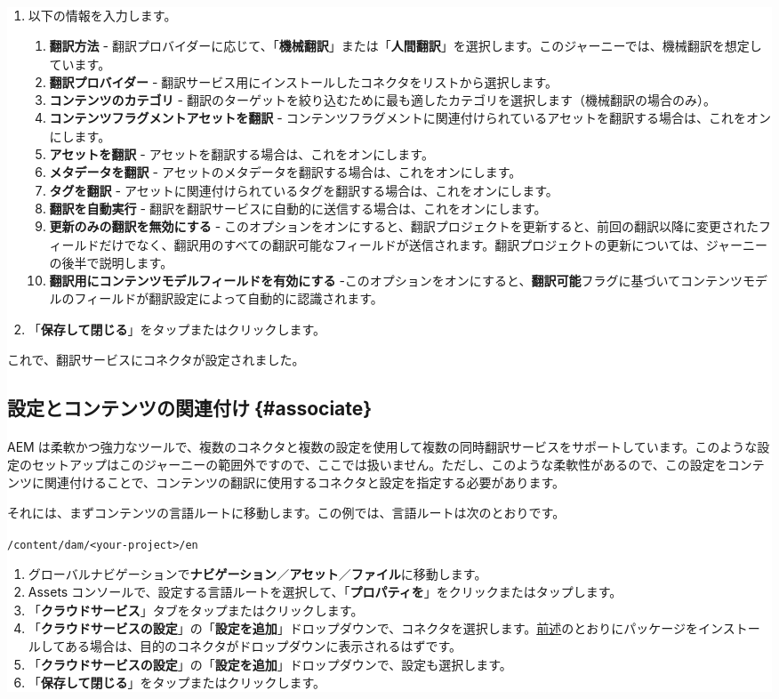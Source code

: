 1. 以下の情報を入力します。

   1. **翻訳方法** - 翻訳プロバイダーに応じて、「**機械翻訳**」または「**人間翻訳**」を選択します。このジャーニーでは、機械翻訳を想定しています。
   1. **翻訳プロバイダー** - 翻訳サービス用にインストールしたコネクタをリストから選択します。
   1. **コンテンツのカテゴリ** - 翻訳のターゲットを絞り込むために最も適したカテゴリを選択します（機械翻訳の場合のみ）。
   1. **コンテンツフラグメントアセットを翻訳** - コンテンツフラグメントに関連付けられているアセットを翻訳する場合は、これをオンにします。
   1. **アセットを翻訳** - アセットを翻訳する場合は、これをオンにします。
   1. **メタデータを翻訳** - アセットのメタデータを翻訳する場合は、これをオンにします。
   1. **タグを翻訳** - アセットに関連付けられているタグを翻訳する場合は、これをオンにします。
   1. **翻訳を自動実行** - 翻訳を翻訳サービスに自動的に送信する場合は、これをオンにします。
   1. **更新のみの翻訳を無効にする** - このオプションをオンにすると、翻訳プロジェクトを更新すると、前回の翻訳以降に変更されたフィールドだけでなく、翻訳用のすべての翻訳可能なフィールドが送信されます。翻訳プロジェクトの更新については、ジャーニーの後半で説明します。
   1. **翻訳用にコンテンツモデルフィールドを有効にする** -このオプションをオンにすると、**翻訳可能**&#x200B;フラグに基づいてコンテンツモデルのフィールドが翻訳設定によって自動的に認識されます。

1. 「**保存して閉じる**」をタップまたはクリックします。

これで、翻訳サービスにコネクタが設定されました。

## 設定とコンテンツの関連付け {#associate}

AEM は柔軟かつ強力なツールで、複数のコネクタと複数の設定を使用して複数の同時翻訳サービスをサポートしています。このような設定のセットアップはこのジャーニーの範囲外ですので、ここでは扱いません。ただし、このような柔軟性があるので、この設定をコンテンツに関連付けることで、コンテンツの翻訳に使用するコネクタと設定を指定する必要があります。

それには、まずコンテンツの言語ルートに移動します。この例では、言語ルートは次のとおりです。

```text
/content/dam/<your-project>/en
```

1. グローバルナビゲーションで&#x200B;**ナビゲーション**／**アセット**／**ファイル**&#x200B;に移動します。
1. Assets コンソールで、設定する言語ルートを選択して、「**プロパティを**」をクリックまたはタップします。
1. 「**クラウドサービス**」タブをタップまたはクリックします。
1. 「**クラウドサービスの設定**」の「**設定を追加**」ドロップダウンで、コネクタを選択します。[前述](#connect-translation-provider)のとおりにパッケージをインストールしてある場合は、目的のコネクタがドロップダウンに表示されるはずです。
1. 「**クラウドサービスの設定**」の「**設定を追加**」ドロップダウンで、設定も選択します。
1. 「**保存して閉じる**」をタップまたはクリックします。
